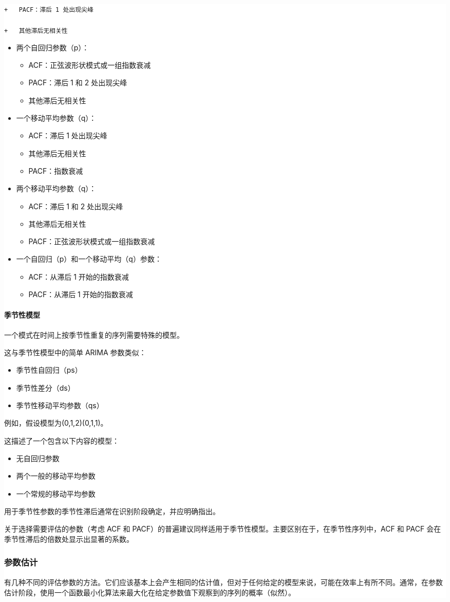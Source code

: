     +   PACF：滞后 1 处出现尖峰

    +   其他滞后无相关性

+   两个自回归参数（p）：

    +   ACF：正弦波形状模式或一组指数衰减

    +   PACF：滞后 1 和 2 处出现尖峰

    +   其他滞后无相关性

+   一个移动平均参数（q）：

    +   ACF：滞后 1 处出现尖峰

    +   其他滞后无相关性

    +   PACF：指数衰减

+   两个移动平均参数（q）：

    +   ACF：滞后 1 和 2 处出现尖峰

    +   其他滞后无相关性

    +   PACF：正弦波形状模式或一组指数衰减

+   一个自回归（p）和一个移动平均（q）参数：

    +   ACF：从滞后 1 开始的指数衰减

    +   PACF：从滞后 1 开始的指数衰减

#### 季节性模型

一个模式在时间上按季节性重复的序列需要特殊的模型。

这与季节性模型中的简单 ARIMA 参数类似：

+   季节性自回归（ps）

+   季节性差分（ds）

+   季节性移动平均参数（qs）

例如，假设模型为(0,1,2)(0,1,1)。

这描述了一个包含以下内容的模型：

+   无自回归参数

+   两个一般的移动平均参数

+   一个常规的移动平均参数

用于季节性参数的季节性滞后通常在识别阶段确定，并应明确指出。

关于选择需要评估的参数（考虑 ACF 和 PACF）的普遍建议同样适用于季节性模型。主要区别在于，在季节性序列中，ACF 和 PACF 会在季节性滞后的倍数处显示出显著的系数。

### 参数估计

有几种不同的评估参数的方法。它们应该基本上会产生相同的估计值，但对于任何给定的模型来说，可能在效率上有所不同。通常，在参数估计阶段，使用一个函数最小化算法来最大化在给定参数值下观察到的序列的概率（似然）。
